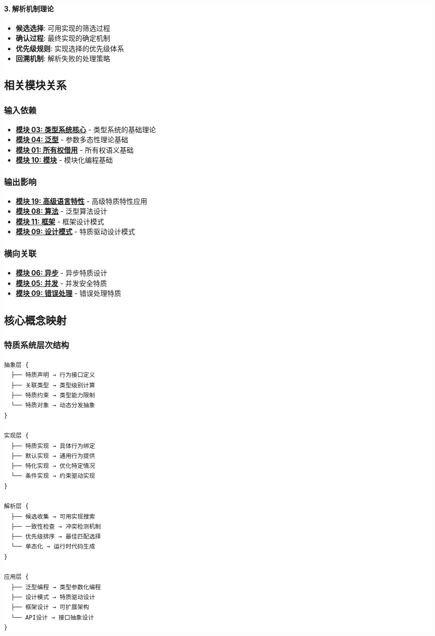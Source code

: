 #### 3. 解析机制理论

- **候选选择**: 可用实现的筛选过程
- **确认过程**: 最终实现的确定机制
- **优先级规则**: 实现选择的优先级体系
- **回溯机制**: 解析失败的处理策略

## 相关模块关系

### 输入依赖

- **[模块 03: 类型系统核心](../03_type_system_core/00_index.md)** - 类型系统的基础理论
- **[模块 04: 泛型](../04_generics/00_index.md)** - 参数多态性理论基础
- **[模块 01: 所有权借用](../01_ownership_borrowing/00_index.md)** - 所有权语义基础
- **[模块 10: 模块](../10_modules/00_index.md)** - 模块化编程基础

### 输出影响

- **[模块 19: 高级语言特性](../19_advanced_language_features/00_index.md)** - 高级特质特性应用
- **[模块 08: 算法](../08_algorithms/00_index.md)** - 泛型算法设计
- **[模块 11: 框架](../11_frameworks/00_index.md)** - 框架设计模式
- **[模块 09: 设计模式](../09_design_patterns/00_index.md)** - 特质驱动设计模式

### 横向关联

- **[模块 06: 异步](../06_async_await/00_index.md)** - 异步特质设计
- **[模块 05: 并发](../05_concurrency/00_index.md)** - 并发安全特质
- **[模块 09: 错误处理](../09_error_handling/00_index.md)** - 错误处理特质

## 核心概念映射

### 特质系统层次结构

```text
抽象层 {
  ├── 特质声明 → 行为接口定义
  ├── 关联类型 → 类型级别计算
  ├── 特质约束 → 类型能力限制
  └── 特质对象 → 动态分发抽象
}

实现层 {
  ├── 特质实现 → 具体行为绑定
  ├── 默认实现 → 通用行为提供
  ├── 特化实现 → 优化特定情况
  └── 条件实现 → 约束驱动实现
}

解析层 {
  ├── 候选收集 → 可用实现搜索
  ├── 一致性检查 → 冲突检测机制
  ├── 优先级排序 → 最佳匹配选择
  └── 单态化 → 运行时代码生成
}

应用层 {
  ├── 泛型编程 → 类型参数化编程
  ├── 设计模式 → 特质驱动设计
  ├── 框架设计 → 可扩展架构
  └── API设计 → 接口抽象设计
}
```
